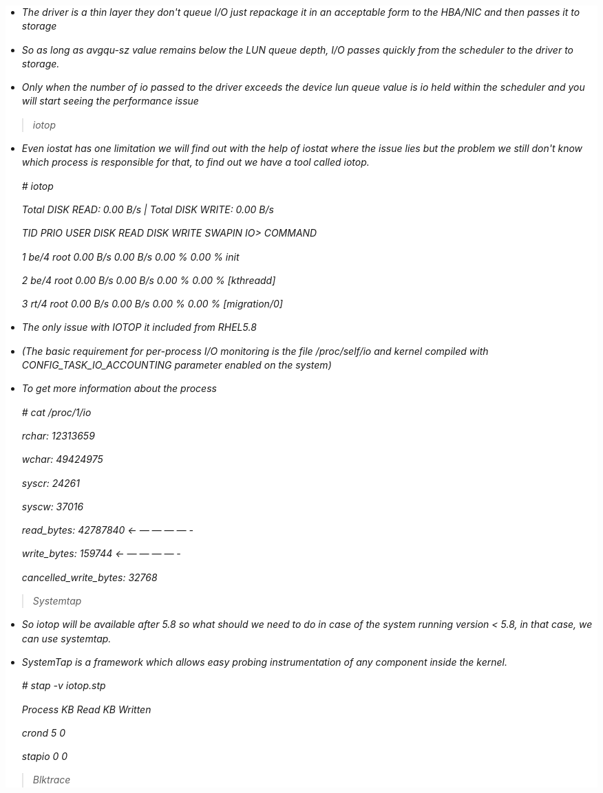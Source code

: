 * *The driver is a thin layer they don't queue I/O just repackage it in an acceptable form to the HBA/NIC and then passes it to storage*

* *So as long as avgqu-sz value remains below the LUN queue depth, I/O passes quickly from the scheduler to the driver to storage.*

* *Only when the number of io passed to the driver exceeds the device lun queue value is io held within the scheduler and you will start seeing the performance issue*
> *iotop*

* *Even iostat has one limitation we will find out with the help of iostat where the issue lies but the problem we still don't know which process is responsible for that, to find out we have a tool called iotop.*

    *# iotop*

    *Total DISK READ: 0.00 B/s | Total DISK WRITE: 0.00 B/s*

    *TID  PRIO  USER     DISK READ  DISK WRITE  SWAPIN     IO>    COMMAND*

    *1 be/4 root        0.00 B/s    0.00 B/s  0.00 %  0.00 % init*

    *2 be/4 root        0.00 B/s    0.00 B/s  0.00 %  0.00 % [kthreadd]*

    *3 rt/4 root        0.00 B/s    0.00 B/s  0.00 %  0.00 % [migration/0]*

* *The only issue with IOTOP it included from RHEL5.8*

* *(The basic requirement for per-process I/O monitoring is the file /proc/self/io and kernel compiled with CONFIG_TASK_IO_ACCOUNTING parameter enabled on the system)*

* *To get more information about the process*

    *# cat /proc/1/io*

    *rchar: 12313659*

    *wchar: 49424975*

    *syscr: 24261*

    *syscw: 37016*

    *read_bytes: 42787840 ← — — — — -*

    *write_bytes: 159744 ← — — — — -*

    *cancelled_write_bytes: 32768*
> *Systemtap*

* *So iotop will be available after 5.8 so what should we need to do in case of the system running version < 5.8, in that case, we can use systemtap.*

* *SystemTap is a framework which allows easy probing instrumentation of any component inside the kernel.*

    *# stap -v iotop.stp*

    *Process           KB Read      KB Written*

    *crond                 5               0*

    *stapio                 0               0*
> *Blktrace*
